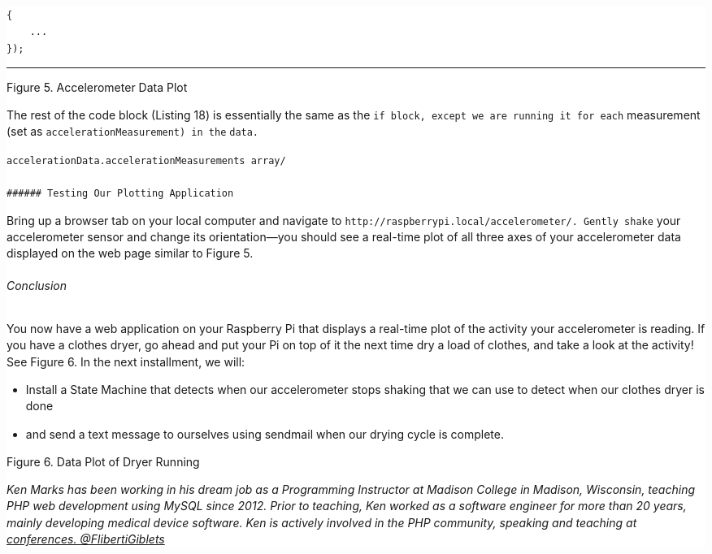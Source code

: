 ```
{
    ...
});

```

-----

Figure 5. Accelerometer Data Plot


The rest of the code block (Listing 18) is essentially the
same as the `if block, except we are running it for each`
measurement (set as `accelerationMeasurement) in the` `data.`
```
accelerationData.accelerationMeasurements array/

###### Testing Our Plotting Application

```
Bring up a browser tab on your local computer and navigate
to `http://raspberrypi.local/accelerometer/. Gently shake`
your accelerometer sensor and change its orientation—you
should see a real-time plot of all three axes of your accelerometer data displayed on the web page similar to Figure 5.

###### Conclusion

You now have a web application on your Raspberry Pi that
displays a real-time plot of the activity your accelerometer is
reading. If you have a clothes dryer, go ahead and put your Pi
on top of it the next time dry a load of clothes, and take a look
at the activity! See Figure 6.
In the next installment, we will:

 - Install a State Machine that detects when our accelerometer stops shaking that we can use to detect when our
clothes dryer is done

 - and send a text message to ourselves using sendmail
when our drying cycle is complete.


Figure 6. Data Plot of Dryer Running


_Ken Marks has been working in his dream_
_job as a Programming Instructor at Madison_
_College in Madison, Wisconsin, teaching_
_PHP web development using MySQL_
_since 2012. Prior to teaching, Ken worked_
_as a software engineer for more than 20_
_years, mainly developing medical device_
_software. Ken is actively involved in the_
_PHP community, speaking and teaching at_
_[conferences. @FlibertiGiblets](https://twitter.com/FlibertiGiblets)_
